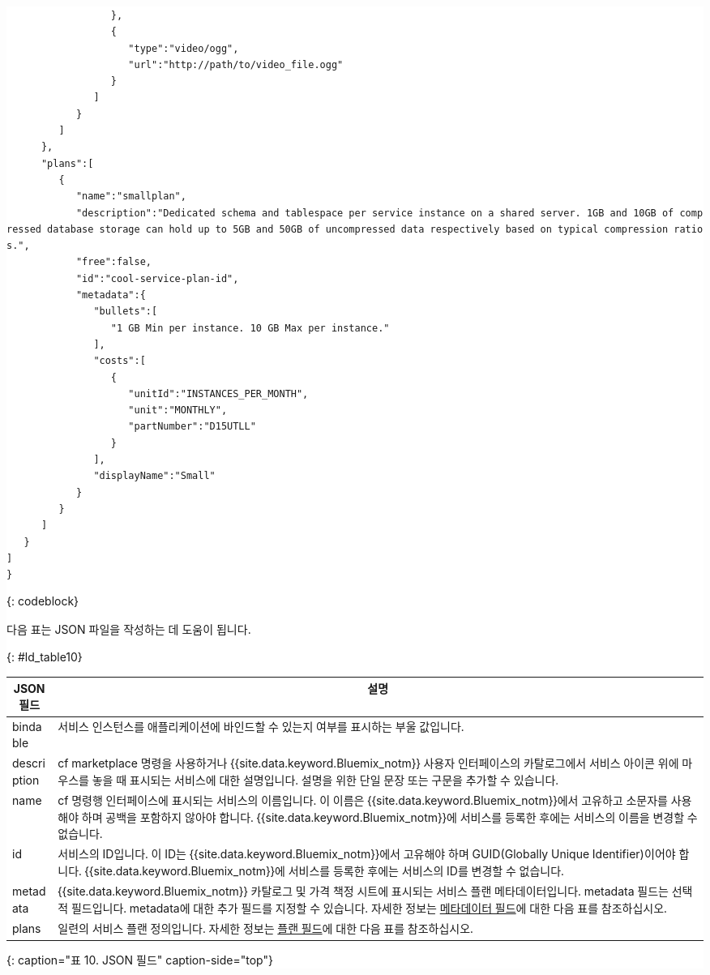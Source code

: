 ```
                  },
                  {
                     "type":"video/ogg",
                     "url":"http://path/to/video_file.ogg"
                  }
               ]
            }
         ]
      },
      "plans":[
         {
            "name":"smallplan",
            "description":"Dedicated schema and tablespace per service instance on a shared server. 1GB and 10GB of compressed database storage can hold up to 5GB and 50GB of uncompressed data respectively based on typical compression ratios.",
            "free":false,
            "id":"cool-service-plan-id",
            "metadata":{
               "bullets":[
                  "1 GB Min per instance. 10 GB Max per instance."
               ],
               "costs":[
                  {
                     "unitId":"INSTANCES_PER_MONTH",
                     "unit":"MONTHLY",
                     "partNumber":"D15UTLL"
                  }
               ],
               "displayName":"Small"
            }
         }
      ]
   }
]
}
```
{: codeblock}

다음 표는 JSON 파일을 작성하는 데 도움이 됩니다. 


{: #ld_table10}

| **JSON 필드** | **설명** |
|-----------------|-----------------|
|bindable| 서비스 인스턴스를 애플리케이션에 바인드할 수 있는지 여부를 표시하는 부울 값입니다. |
|description| cf marketplace 명령을 사용하거나 {{site.data.keyword.Bluemix_notm}} 사용자 인터페이스의 카탈로그에서 서비스 아이콘 위에 마우스를 놓을 때 표시되는 서비스에 대한 설명입니다. 설명을 위한 단일 문장 또는 구문을 추가할 수 있습니다. |
|name| cf 명령행 인터페이스에 표시되는 서비스의 이름입니다. 이 이름은 {{site.data.keyword.Bluemix_notm}}에서 고유하고 소문자를 사용해야 하며 공백을 포함하지 않아야 합니다. {{site.data.keyword.Bluemix_notm}}에 서비스를 등록한 후에는 서비스의 이름을 변경할 수 없습니다.|
|id| 서비스의 ID입니다. 이 ID는 {{site.data.keyword.Bluemix_notm}}에서 고유해야 하며 GUID(Globally Unique Identifier)이어야 합니다. {{site.data.keyword.Bluemix_notm}}에 서비스를 등록한 후에는 서비스의 ID를 변경할 수 없습니다.|
|metadata| {{site.data.keyword.Bluemix_notm}} 카탈로그 및 가격 책정 시트에 표시되는 서비스 플랜 메타데이터입니다. metadata 필드는 선택적 필드입니다. metadata에 대한 추가 필드를 지정할 수 있습니다. 자세한 정보는 [메타데이터 필드](index.html#metadatafields)에 대한 다음 표를 참조하십시오.|
|plans| 일련의 서비스 플랜 정의입니다. 자세한 정보는 [플랜 필드](index.html#planfields)에 대한 다음 표를 참조하십시오. |
{: caption="표 10. JSON 필드" caption-side="top"}
